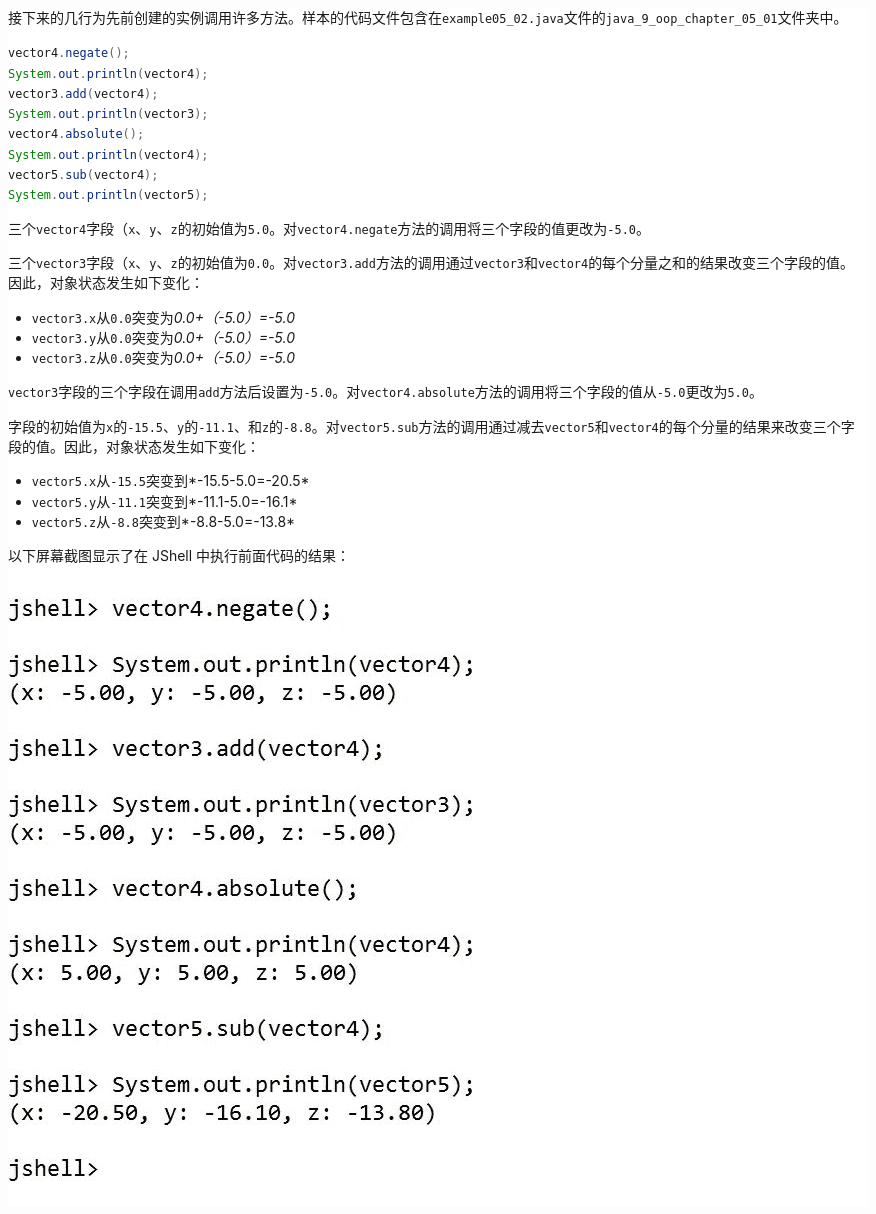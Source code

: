 接下来的几行为先前创建的实例调用许多方法。样本的代码文件包含在`example05_02.java`文件的`java_9_oop_chapter_05_01`文件夹中。

```java
vector4.negate();
System.out.println(vector4);
vector3.add(vector4);
System.out.println(vector3);
vector4.absolute();
System.out.println(vector4);
vector5.sub(vector4);
System.out.println(vector5);
```

三个`vector4`字段（`x`、`y`、`z`的初始值为`5.0`。对`vector4.negate`方法的调用将三个字段的值更改为`-5.0`。

三个`vector3`字段（`x`、`y`、`z`的初始值为`0.0`。对`vector3.add`方法的调用通过`vector3`和`vector4`的每个分量之和的结果改变三个字段的值。因此，对象状态发生如下变化：

*   `vector3.x`从`0.0`突变为*0.0+（-5.0）=-5.0*
*   `vector3.y`从`0.0`突变为*0.0+（-5.0）=-5.0*
*   `vector3.z`从`0.0`突变为*0.0+（-5.0）=-5.0*

`vector3`字段的三个字段在调用`add`方法后设置为`-5.0`。对`vector4.absolute`方法的调用将三个字段的值从`-5.0`更改为`5.0`。

字段的初始值为`x`的`-15.5`、`y`的`-11.1`、和`z`的`-8.8`。对`vector5.sub`方法的调用通过减去`vector5`和`vector4`的每个分量的结果来改变三个字段的值。因此，对象状态发生如下变化：

*   `vector5.x`从`-15.5`突变到*-15.5-5.0=-20.5*
*   `vector5.y`从`-11.1`突变到*-11.1-5.0=-16.1*
*   `vector5.z`从`-8.8`突变到*-8.8-5.0=-13.8*

以下屏幕截图显示了在 JShell 中执行前面代码的结果：

![Working with mutable objects in JShell](img/00057.jpeg)
